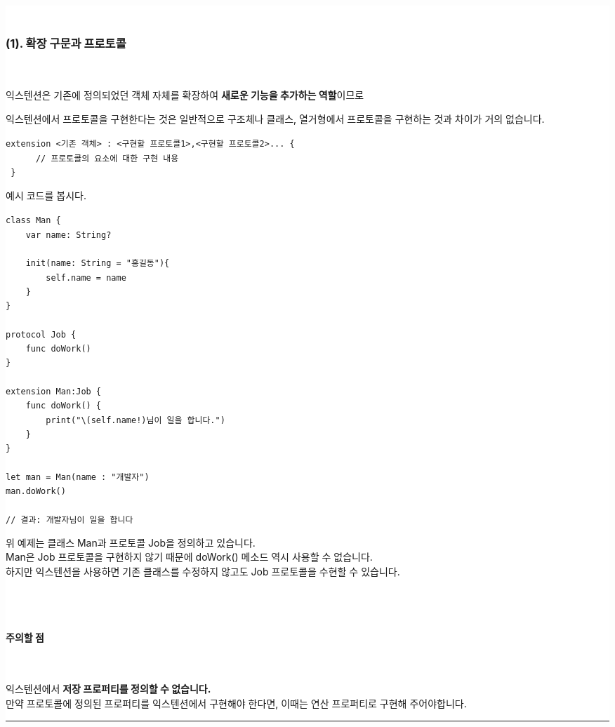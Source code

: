 
<br>

### **(1). 확장 구문과 프로토콜**

<br>

익스텐션은 기존에 정의되었던 객체 자체를 확장하여 **새로운 기능을 추가하는 역할**이므로

익스텐션에서 프로토콜을 구현한다는 것은 일반적으로 구조체나 클래스, 열거형에서 프로토콜을 구현하는 것과 차이가 거의 없습니다.


```
extension <기존 객체> : <구현할 프로토콜1>,<구현할 프로토콜2>... {
      // 프로토콜의 요소에 대한 구현 내용
 }
```

예시 코드를 봅시다.

```
class Man {
    var name: String?

    init(name: String = "홍길동"){
        self.name = name
    }
}

protocol Job {
    func doWork()
}

extension Man:Job {
    func doWork() {
        print("\(self.name!)님이 일을 합니다.")
    }
}

let man = Man(name : "개발자")
man.doWork()

// 결과: 개발자님이 일을 합니다
```

위 예제는 클래스 Man과 프로토콜 Job을 정의하고 있습니다.<br>
Man은 Job 프로토콜을 구현하지 않기 때문에 doWork() 메소드 역시 사용할 수 없습니다.<br>
하지만 익스텐션을 사용하면 기존 클래스를 수정하지 않고도 Job 프로토콜을 수현할 수 있습니다.

<br><br>


#### **주의할 점**
<br>

익스텐션에서 **저장 프로퍼티를 정의할 수 없습니다.** <br>
만약 프로토콜에 정의된 프로퍼티를 익스텐션에서 구현해야 한다면, 이때는 연산 프로퍼티로 구현해 주어야합니다.

---